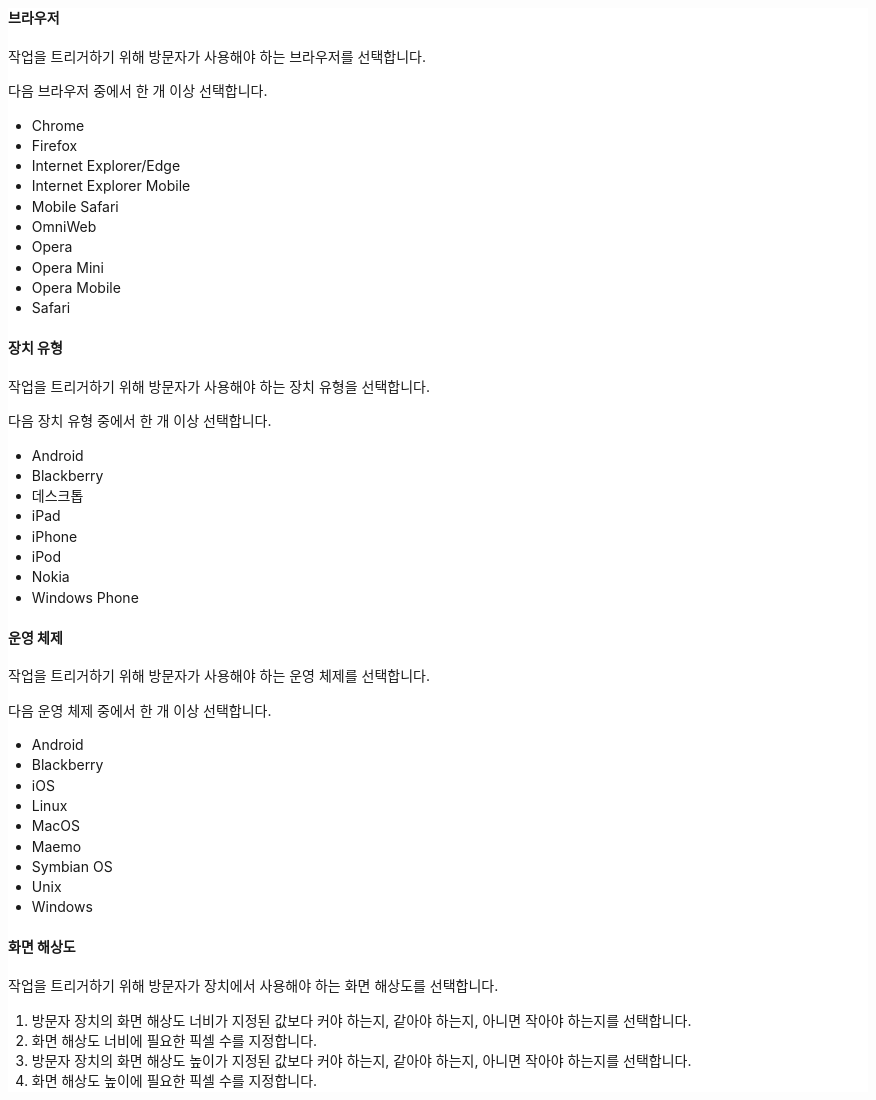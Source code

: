 #### 브라우저

작업을 트리거하기 위해 방문자가 사용해야 하는 브라우저를 선택합니다.

다음 브라우저 중에서 한 개 이상 선택합니다.

* Chrome
* Firefox
* Internet Explorer/Edge
* Internet Explorer Mobile
* Mobile Safari
* OmniWeb
* Opera
* Opera Mini
* Opera Mobile
* Safari

#### 장치 유형

작업을 트리거하기 위해 방문자가 사용해야 하는 장치 유형을 선택합니다.

다음 장치 유형 중에서 한 개 이상 선택합니다.

* Android
* Blackberry
* 데스크톱
* iPad
* iPhone
* iPod
* Nokia
* Windows Phone

#### 운영 체제

작업을 트리거하기 위해 방문자가 사용해야 하는 운영 체제를 선택합니다.

다음 운영 체제 중에서 한 개 이상 선택합니다.

* Android
* Blackberry
* iOS
* Linux
* MacOS
* Maemo
* Symbian OS
* Unix
* Windows

#### 화면 해상도

작업을 트리거하기 위해 방문자가 장치에서 사용해야 하는 화면 해상도를 선택합니다.

1. 방문자 장치의 화면 해상도 너비가 지정된 값보다 커야 하는지, 같아야 하는지, 아니면 작아야 하는지를 선택합니다.
1. 화면 해상도 너비에 필요한 픽셀 수를 지정합니다.
1. 방문자 장치의 화면 해상도 높이가 지정된 값보다 커야 하는지, 같아야 하는지, 아니면 작아야 하는지를 선택합니다.
1. 화면 해상도 높이에 필요한 픽셀 수를 지정합니다.
